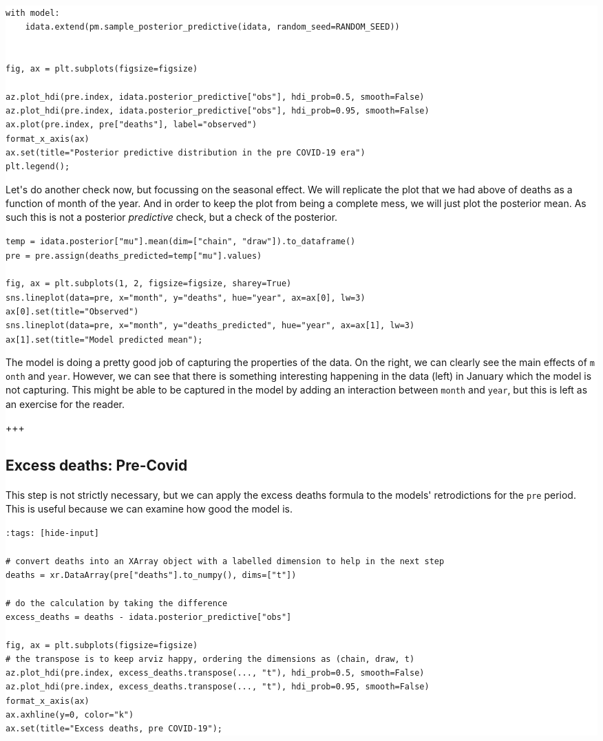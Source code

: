 ```{code-cell} ipython3
with model:
    idata.extend(pm.sample_posterior_predictive(idata, random_seed=RANDOM_SEED))


fig, ax = plt.subplots(figsize=figsize)

az.plot_hdi(pre.index, idata.posterior_predictive["obs"], hdi_prob=0.5, smooth=False)
az.plot_hdi(pre.index, idata.posterior_predictive["obs"], hdi_prob=0.95, smooth=False)
ax.plot(pre.index, pre["deaths"], label="observed")
format_x_axis(ax)
ax.set(title="Posterior predictive distribution in the pre COVID-19 era")
plt.legend();
```

Let's do another check now, but focussing on the seasonal effect. We will replicate the plot that we had above of deaths as a function of month of the year. And in order to keep the plot from being a complete mess, we will just plot the posterior mean. As such this is not a posterior _predictive_ check, but a check of the posterior.

```{code-cell} ipython3
temp = idata.posterior["mu"].mean(dim=["chain", "draw"]).to_dataframe()
pre = pre.assign(deaths_predicted=temp["mu"].values)

fig, ax = plt.subplots(1, 2, figsize=figsize, sharey=True)
sns.lineplot(data=pre, x="month", y="deaths", hue="year", ax=ax[0], lw=3)
ax[0].set(title="Observed")
sns.lineplot(data=pre, x="month", y="deaths_predicted", hue="year", ax=ax[1], lw=3)
ax[1].set(title="Model predicted mean");
```

The model is doing a pretty good job of capturing the properties of the data. On the right, we can clearly see the main effects of `month` and `year`. However, we can see that there is something interesting happening in the data (left) in January which the model is not capturing. This might be able to be captured in the model by adding an interaction between `month` and `year`, but this is left as an exercise for the reader.

+++

## Excess deaths: Pre-Covid

This step is not strictly necessary, but we can apply the excess deaths formula to the models' retrodictions for the `pre` period. This is useful because we can examine how good the model is.

```{code-cell} ipython3
:tags: [hide-input]

# convert deaths into an XArray object with a labelled dimension to help in the next step
deaths = xr.DataArray(pre["deaths"].to_numpy(), dims=["t"])

# do the calculation by taking the difference
excess_deaths = deaths - idata.posterior_predictive["obs"]

fig, ax = plt.subplots(figsize=figsize)
# the transpose is to keep arviz happy, ordering the dimensions as (chain, draw, t)
az.plot_hdi(pre.index, excess_deaths.transpose(..., "t"), hdi_prob=0.5, smooth=False)
az.plot_hdi(pre.index, excess_deaths.transpose(..., "t"), hdi_prob=0.95, smooth=False)
format_x_axis(ax)
ax.axhline(y=0, color="k")
ax.set(title="Excess deaths, pre COVID-19");
```
